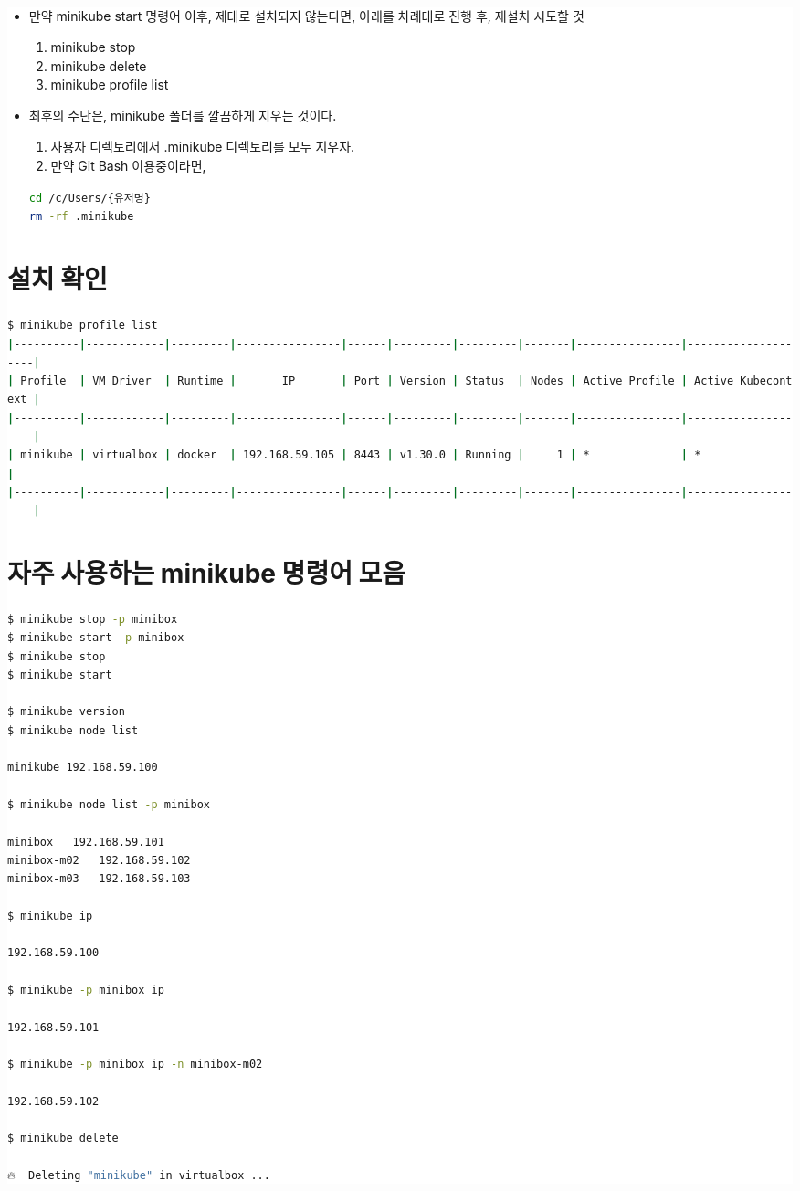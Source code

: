 - 만약 minikube start 명령어 이후, 제대로 설치되지 않는다면, 아래를 차례대로 진행 후, 재설치 시도할 것

  1. minikube stop
  2. minikube delete
  3. minikube profile list

- 최후의 수단은, minikube 폴더를 깔끔하게 지우는 것이다.

  1. 사용자 디렉토리에서 .minikube 디렉토리를 모두 지우자.
  2. 만약 Git Bash 이용중이라면, 
    ```bash
    cd /c/Users/{유저명}
    rm -rf .minikube
    ```

# 설치 확인

```bash
$ minikube profile list
|----------|------------|---------|----------------|------|---------|---------|-------|----------------|--------------------|
| Profile  | VM Driver  | Runtime |       IP       | Port | Version | Status  | Nodes | Active Profile | Active Kubecontext |
|----------|------------|---------|----------------|------|---------|---------|-------|----------------|--------------------|
| minikube | virtualbox | docker  | 192.168.59.105 | 8443 | v1.30.0 | Running |     1 | *              | *                  |
|----------|------------|---------|----------------|------|---------|---------|-------|----------------|--------------------|
```

# 자주 사용하는 minikube 명령어 모음
```bash
$ minikube stop -p minibox
$ minikube start -p minibox
$ minikube stop
$ minikube start

$ minikube version
$ minikube node list

minikube 192.168.59.100

$ minikube node list -p minibox

minibox   192.168.59.101
minibox-m02   192.168.59.102
minibox-m03   192.168.59.103

$ minikube ip

192.168.59.100

$ minikube -p minibox ip

192.168.59.101

$ minikube -p minibox ip -n minibox-m02

192.168.59.102

$ minikube delete

🔥  Deleting "minikube" in virtualbox ...
```